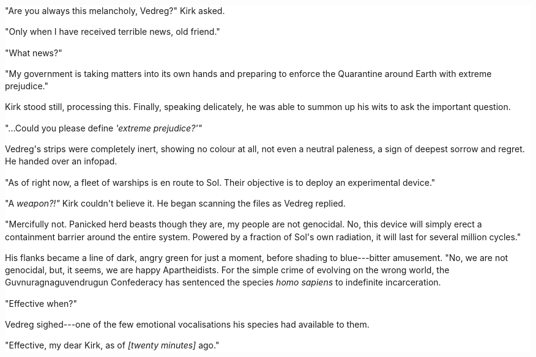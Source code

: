 "Are you always this melancholy, Vedreg?" Kirk asked.

"Only when I have received terrible news, old friend."

"What news?"

"My government is taking matters into its own hands and preparing to enforce the Quarantine around Earth with extreme prejudice."

Kirk stood still, processing this. Finally, speaking delicately, he was able to summon up his wits to ask the important question.

"...Could you please define *'extreme prejudice?'"*

Vedreg's strips were completely inert, showing no colour at all, not even a neutral paleness, a sign of deepest sorrow and regret. He handed over an infopad.

"As of right now, a fleet of warships is en route to Sol. Their objective is to deploy an experimental device."

"A *weapon?!"* Kirk couldn't believe it. He began scanning the files as Vedreg replied.

"Mercifully not. Panicked herd beasts though they are, my people are not genocidal. No, this device will simply erect a containment barrier around the entire system. Powered by a fraction of Sol's own radiation, it will last for several million cycles."

His flanks became a line of dark, angry green for just a moment, before shading to blue---bitter amusement. "No, we are not genocidal, but, it seems, we are happy Apartheidists. For the simple crime of evolving on the wrong world, the Guvnuragnaguvendrugun Confederacy has sentenced the species *homo sapiens* to indefinite incarceration.

"Effective when?"

Vedreg sighed---one of the few emotional vocalisations his species had available to them.

"Effective, my dear Kirk, as of *[twenty minutes]* ago."
